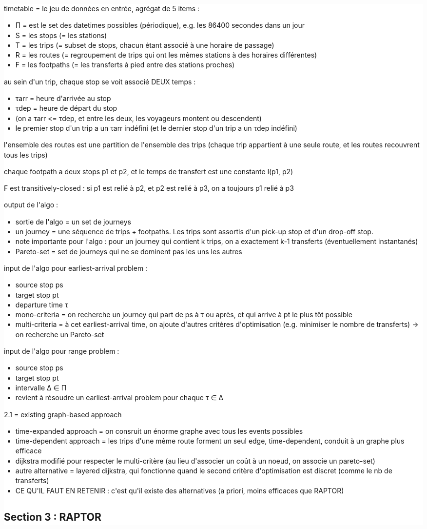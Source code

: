 timetable = le jeu de données en entrée, agrégat de 5 items :
* Π = est le set des datetimes possibles (périodique), e.g. les 86400 secondes dans un jour
* S = les stops  (= les stations)
* T = les trips  (= subset de stops, chacun étant associé à une horaire de passage)
* R = les routes (= regroupement de trips qui ont les mêmes stations à des horaires différentes)
* F = les footpaths (= les transferts à pied entre des stations proches)

au sein d'un trip, chaque stop se voit associé DEUX temps :
* τarr = heure d'arrivée au stop
* τdep = heure de départ du stop
* (on a τarr <= τdep, et entre les deux, les voyageurs montent ou descendent)
* le premier stop d'un trip a un τarr indéfini (et le dernier stop d'un trip a un τdep indéfini)

l'ensemble des routes est une partition de l'ensemble des trips (chaque trip appartient à une seule route, et les routes recouvrent tous les trips)

chaque footpath a deux stops p1 et p2, et le temps de transfert est une constante l(p1, p2) 

F est transitively-closed : si p1 est relié à p2, et p2 est relié à p3, on a toujours p1 relié à p3

output de l'algo :
* sortie de l'algo = un set de journeys
* un journey = une séquence de trips + footpaths. Les trips sont assortis d'un pick-up stop et d'un drop-off stop.
* note importante pour l'algo : pour un journey qui contient k trips, on a exactement k-1 transferts (éventuellement instantanés)
* Pareto-set = set de journeys qui ne se dominent pas les uns les autres

input de l'algo pour earliest-arrival problem :
* source stop ps
* target stop pt
* departure time τ
* mono-criteria = on recherche un journey qui part de ps à τ ou après, et qui arrive à pt le plus tôt possible
* multi-criteria = à cet earliest-arrival time, on ajoute d'autres critères d'optimisation (e.g. minimiser le nombre de transferts) -> on recherche un Pareto-set

input de l'algo pour range problem :
* source stop ps
* target stop pt
* intervalle Δ ∈ Π
* revient à résoudre un earliest-arrival problem pour chaque τ ∈ Δ

2.1 = existing graph-based approach
* time-expanded approach = on consruit un énorme graphe avec tous les events possibles
* time-dependent approach = les trips d'une même route forment un seul edge, time-dependent, conduit à un graphe plus efficace
* dijkstra modifié pour respecter le multi-critère (au lieu d'associer un coût à un noeud, on associe un pareto-set)
* autre alternative = layered dijkstra, qui fonctionne quand le second critère d'optimisation est discret (comme le nb de transferts)
* CE QU'IL FAUT EN RETENIR : c'est qu'il existe des alternatives (a priori, moins efficaces que RAPTOR)

## Section 3 : RAPTOR
